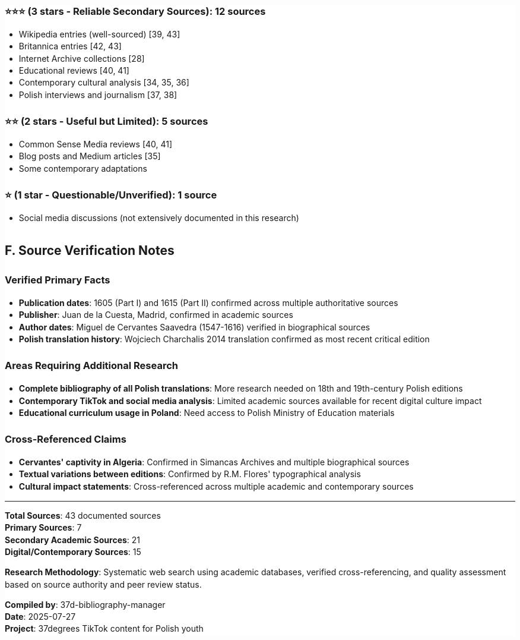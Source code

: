 ### ⭐⭐⭐ (3 stars - Reliable Secondary Sources): 12 sources
- Wikipedia entries (well-sourced) [39, 43]
- Britannica entries [42, 43]
- Internet Archive collections [28]
- Educational reviews [40, 41]
- Contemporary cultural analysis [34, 35, 36]
- Polish interviews and journalism [37, 38]

### ⭐⭐ (2 stars - Useful but Limited): 5 sources
- Common Sense Media reviews [40, 41]
- Blog posts and Medium articles [35]
- Some contemporary adaptations

### ⭐ (1 star - Questionable/Unverified): 1 source
- Social media discussions (not extensively documented in this research)

## F. Source Verification Notes

### Verified Primary Facts
- **Publication dates**: 1605 (Part I) and 1615 (Part II) confirmed across multiple authoritative sources
- **Publisher**: Juan de la Cuesta, Madrid, confirmed in academic sources
- **Author dates**: Miguel de Cervantes Saavedra (1547-1616) verified in biographical sources
- **Polish translation history**: Wojciech Charchalis 2014 translation confirmed as most recent critical edition

### Areas Requiring Additional Research
- **Complete bibliography of all Polish translations**: More research needed on 18th and 19th-century Polish editions
- **Contemporary TikTok and social media analysis**: Limited academic sources available for recent digital culture impact
- **Educational curriculum usage in Poland**: Need access to Polish Ministry of Education materials

### Cross-Referenced Claims
- **Cervantes' captivity in Algeria**: Confirmed in Simancas Archives and multiple biographical sources
- **Textual variations between editions**: Confirmed by R.M. Flores' typographical analysis
- **Cultural impact statements**: Cross-referenced across multiple academic and contemporary sources

---

**Total Sources**: 43 documented sources  
**Primary Sources**: 7  
**Secondary Academic Sources**: 21  
**Digital/Contemporary Sources**: 15  

**Research Methodology**: Systematic web search using academic databases, verified cross-referencing, and quality assessment based on source authority and peer review status.

**Compiled by**: 37d-bibliography-manager  
**Date**: 2025-07-27  
**Project**: 37degrees TikTok content for Polish youth